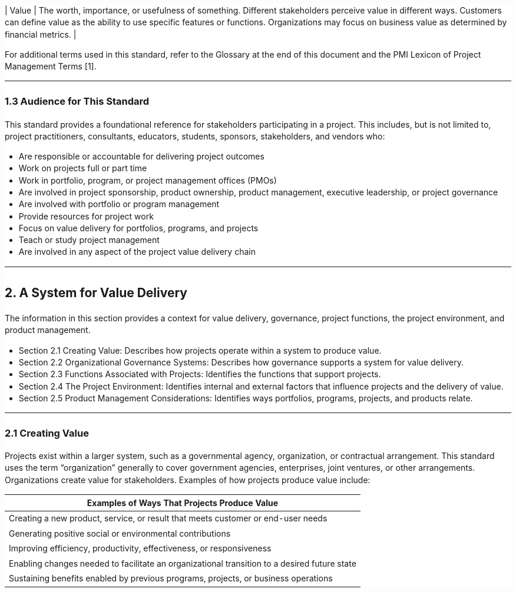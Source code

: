 | Value                    | The worth, importance, or usefulness of something. Different stakeholders perceive value in different ways. Customers can define value as the ability to use specific features or functions. Organizations may focus on business value as determined by financial metrics.         |

For additional terms used in this standard, refer to the Glossary at the end of this document and the PMI Lexicon of Project Management Terms [1].

---

### 1.3 Audience for This Standard

This standard provides a foundational reference for stakeholders participating in a project. This includes, but is not limited to, project practitioners, consultants, educators, students, sponsors, stakeholders, and vendors who:

- Are responsible or accountable for delivering project outcomes  
- Work on projects full or part time  
- Work in portfolio, program, or project management offices (PMOs)  
- Are involved in project sponsorship, product ownership, product management, executive leadership, or project governance  
- Are involved with portfolio or program management  
- Provide resources for project work  
- Focus on value delivery for portfolios, programs, and projects  
- Teach or study project management  
- Are involved in any aspect of the project value delivery chain  

---

## 2. A System for Value Delivery

The information in this section provides a context for value delivery, governance, project functions, the project environment, and product management.

- Section 2.1 Creating Value: Describes how projects operate within a system to produce value.  
- Section 2.2 Organizational Governance Systems: Describes how governance supports a system for value delivery.  
- Section 2.3 Functions Associated with Projects: Identifies the functions that support projects.  
- Section 2.4 The Project Environment: Identifies internal and external factors that influence projects and the delivery of value.  
- Section 2.5 Product Management Considerations: Identifies ways portfolios, programs, projects, and products relate.

---

### 2.1 Creating Value

Projects exist within a larger system, such as a governmental agency, organization, or contractual arrangement. This standard uses the term “organization” generally to cover government agencies, enterprises, joint ventures, or other arrangements. Organizations create value for stakeholders. Examples of how projects produce value include:

| Examples of Ways That Projects Produce Value                                                    |
|-------------------------------------------------------------------------------------------------|
| Creating a new product, service, or result that meets customer or end-user needs                |
| Generating positive social or environmental contributions                                       |
| Improving efficiency, productivity, effectiveness, or responsiveness                            |
| Enabling changes needed to facilitate an organizational transition to a desired future state     |
| Sustaining benefits enabled by previous programs, projects, or business operations              |
